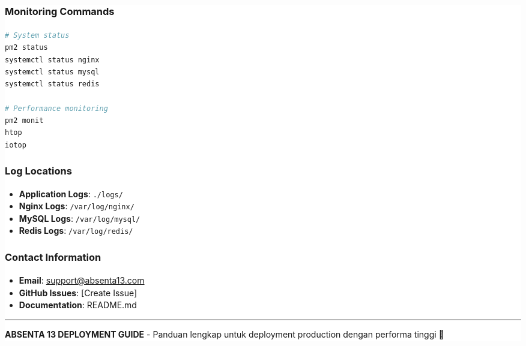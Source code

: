 ### Monitoring Commands
```bash
# System status
pm2 status
systemctl status nginx
systemctl status mysql
systemctl status redis

# Performance monitoring
pm2 monit
htop
iotop
```

### Log Locations
- **Application Logs**: `./logs/`
- **Nginx Logs**: `/var/log/nginx/`
- **MySQL Logs**: `/var/log/mysql/`
- **Redis Logs**: `/var/log/redis/`

### Contact Information
- **Email**: support@absenta13.com
- **GitHub Issues**: [Create Issue]
- **Documentation**: README.md

---

**ABSENTA 13 DEPLOYMENT GUIDE** - Panduan lengkap untuk deployment production dengan performa tinggi 🚀
